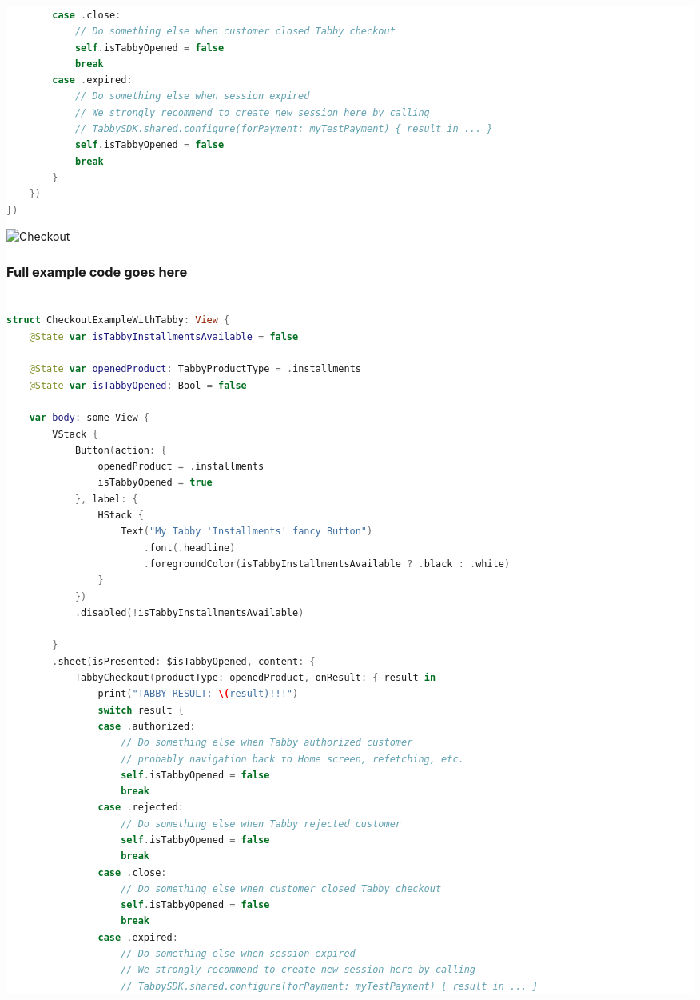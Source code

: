 ```swift
        case .close:
            // Do something else when customer closed Tabby checkout
            self.isTabbyOpened = false
            break
        case .expired:
            // Do something else when session expired
            // We strongly recommend to create new session here by calling
            // TabbySDK.shared.configure(forPayment: myTestPayment) { result in ... }
            self.isTabbyOpened = false
            break
        }
    })
})
```

![Checkout](./docs/Checkout.gif)

### Full example code goes here

```swift

struct CheckoutExampleWithTabby: View {
    @State var isTabbyInstallmentsAvailable = false

    @State var openedProduct: TabbyProductType = .installments
    @State var isTabbyOpened: Bool = false

    var body: some View {
        VStack {
            Button(action: {
                openedProduct = .installments
                isTabbyOpened = true
            }, label: {
                HStack {
                    Text("My Tabby 'Installments' fancy Button")
                        .font(.headline)
                        .foregroundColor(isTabbyInstallmentsAvailable ? .black : .white)
                }
            })
            .disabled(!isTabbyInstallmentsAvailable)

        }
        .sheet(isPresented: $isTabbyOpened, content: {
            TabbyCheckout(productType: openedProduct, onResult: { result in
                print("TABBY RESULT: \(result)!!!")
                switch result {
                case .authorized:
                    // Do something else when Tabby authorized customer
                    // probably navigation back to Home screen, refetching, etc.
                    self.isTabbyOpened = false
                    break
                case .rejected:
                    // Do something else when Tabby rejected customer
                    self.isTabbyOpened = false
                    break
                case .close:
                    // Do something else when customer closed Tabby checkout
                    self.isTabbyOpened = false
                    break
                case .expired:
                    // Do something else when session expired
                    // We strongly recommend to create new session here by calling
                    // TabbySDK.shared.configure(forPayment: myTestPayment) { result in ... }
```